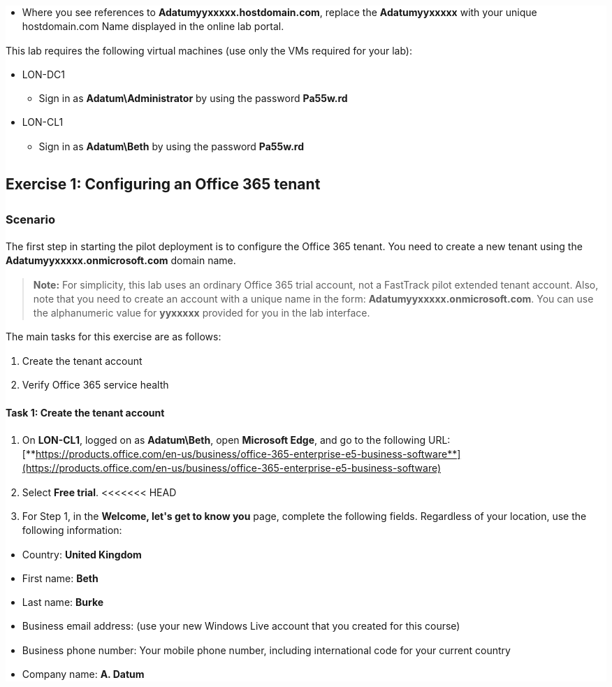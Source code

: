 - Where you see references to  **Adatumyyxxxxx.hostdomain.com**, replace the  **Adatumyyxxxxx** with your unique hostdomain.com Name displayed in the online lab portal.


This lab requires the following virtual machines (use only the VMs required for your lab):

- LON-DC1

  - Sign in as  **Adatum\\Administrator** by using the password **Pa55w.rd**

- LON-CL1

  - Sign in as  **Adatum\\Beth** by using the password **Pa55w.rd**



## Exercise 1: Configuring an Office 365 tenant
  
### Scenario
  
The first step in starting the pilot deployment is to configure the Office 365 tenant. You need to create a new tenant using the  **Adatumyyxxxxx.onmicrosoft.com** domain name.

>  **Note:** For simplicity, this lab uses an ordinary Office 365 trial account, not a FastTrack pilot extended tenant account. Also, note that you need to create an account with a unique name in the form: **Adatumyyxxxxx.onmicrosoft.com**. You can use the alphanumeric value for  **yyxxxxx** provided for you in the lab interface.

The main tasks for this exercise are as follows:

1. Create the tenant account

2. Verify Office 365 service health



#### Task 1: Create the tenant account
  
1. On  **LON-CL1**, logged on as  **Adatum\\Beth**, open  **Microsoft Edge**, and go to the following URL:  [**https://products.office.com/en-us/business/office-365-enterprise-e5-business-software**](https://products.office.com/en-us/business/office-365-enterprise-e5-business-software)

2. Select  **Free trial**.
<<<<<<< HEAD

3. For Step 1, in the  **Welcome, let's get to know you** page, complete the following fields. Regardless of your location, use the following information:

  - Country:  **United Kingdom**

  - First name:  **Beth**

  - Last name:  **Burke**

  - Business email address: (use your new Windows Live account that you created for this course)

  - Business phone number: Your mobile phone number, including international code for your current country

  - Company name:  **A. Datum**
